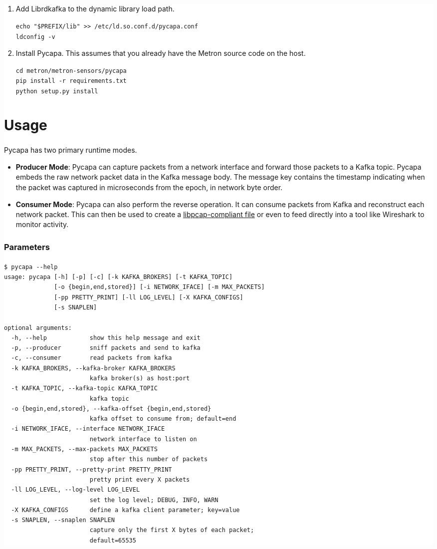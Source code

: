 1. Add Librdkafka to the dynamic library load path.

    ```
    echo "$PREFIX/lib" >> /etc/ld.so.conf.d/pycapa.conf
    ldconfig -v
    ```

1. Install Pycapa.  This assumes that you already have the Metron source code on the host.

    ```
    cd metron/metron-sensors/pycapa
    pip install -r requirements.txt
    python setup.py install
    ```

Usage
=====

Pycapa has two primary runtime modes.

* **Producer Mode**: Pycapa can capture packets from a network interface and forward those packets to a Kafka topic.  Pycapa embeds the raw network packet data in the Kafka message body.  The message key contains the timestamp indicating when the packet was captured in microseconds from the epoch, in network byte order.

* **Consumer Mode**: Pycapa can also perform the reverse operation.  It can consume packets from Kafka and reconstruct each network packet.  This can then be used to create a [libpcap-compliant file](https://wiki.wireshark.org/Development/LibpcapFileFormat) or even to feed directly into a tool like Wireshark to monitor activity.

### Parameters

```
$ pycapa --help
usage: pycapa [-h] [-p] [-c] [-k KAFKA_BROKERS] [-t KAFKA_TOPIC]
              [-o {begin,end,stored}] [-i NETWORK_IFACE] [-m MAX_PACKETS]
              [-pp PRETTY_PRINT] [-ll LOG_LEVEL] [-X KAFKA_CONFIGS]
              [-s SNAPLEN]

optional arguments:
  -h, --help            show this help message and exit
  -p, --producer        sniff packets and send to kafka
  -c, --consumer        read packets from kafka
  -k KAFKA_BROKERS, --kafka-broker KAFKA_BROKERS
                        kafka broker(s) as host:port
  -t KAFKA_TOPIC, --kafka-topic KAFKA_TOPIC
                        kafka topic
  -o {begin,end,stored}, --kafka-offset {begin,end,stored}
                        kafka offset to consume from; default=end
  -i NETWORK_IFACE, --interface NETWORK_IFACE
                        network interface to listen on
  -m MAX_PACKETS, --max-packets MAX_PACKETS
                        stop after this number of packets
  -pp PRETTY_PRINT, --pretty-print PRETTY_PRINT
                        pretty print every X packets
  -ll LOG_LEVEL, --log-level LOG_LEVEL
                        set the log level; DEBUG, INFO, WARN
  -X KAFKA_CONFIGS      define a kafka client parameter; key=value
  -s SNAPLEN, --snaplen SNAPLEN
                        capture only the first X bytes of each packet;
                        default=65535
```
